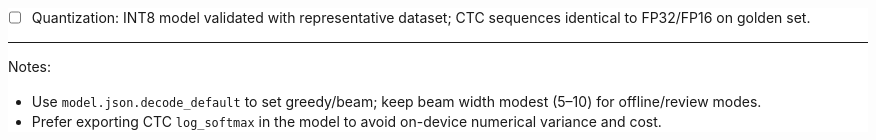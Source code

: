 - [ ] Quantization: INT8 model validated with representative dataset; CTC sequences identical to FP32/FP16 on golden set.

---

Notes:

- Use `model.json.decode_default` to set greedy/beam; keep beam width modest (5–10) for offline/review modes.
- Prefer exporting CTC `log_softmax` in the model to avoid on-device numerical variance and cost.
